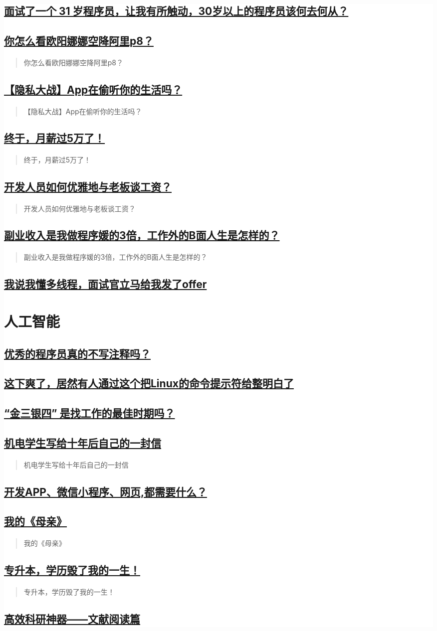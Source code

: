  ## [面试了一个 31 岁程序员，让我有所触动，30岁以上的程序员该何去何从？](https://blog.csdn.net/qq_16855077/article/details/105154922)
 > 
 ## [你怎么看欧阳娜娜空降阿里p8？](https://blog.csdn.net/JiuZhang_ninechapter/article/details/106003240)
 > 你怎么看欧阳娜娜空降阿里p8？
 ## [【隐私大战】App在偷听你的生活吗？](https://blog.csdn.net/weixin_45443931/article/details/105672034)
 > 【隐私大战】App在偷听你的生活吗？
 ## [终于，月薪过5万了！](https://blog.csdn.net/likun557/article/details/105355394)
 > 终于，月薪过5万了！
 ## [开发人员如何优雅地与老板谈工资？](https://blog.csdn.net/duxinshuxiaobian/article/details/104890311)
 > 开发人员如何优雅地与老板谈工资？
 ## [副业收入是我做程序媛的3倍，工作外的B面人生是怎样的？](https://blog.csdn.net/JiuZhang_ninechapter/article/details/104776362)
 > 副业收入是我做程序媛的3倍，工作外的B面人生是怎样的？
 ## [我说我懂多线程，面试官立马给我发了offer](https://blog.csdn.net/Java_3y/article/details/105357227)
 > 
# 人工智能 
 ## [优秀的程序员真的不写注释吗？](https://blog.csdn.net/qing_gee/article/details/106046200)
 > 
 ## [这下爽了，居然有人通过这个把Linux的命令提示符给整明白了](https://blog.csdn.net/qq_17623363/article/details/106047262)
 > 
 ## [“金三银四” 是找工作的最佳时期吗？](https://blog.csdn.net/qq_14996421/article/details/106048263)
 > 
 ## [机电学生写给十年后自己的一封信](https://blog.csdn.net/weixin_46423500/article/details/106067079)
 > 机电学生写给十年后自己的一封信
 ## [开发APP、微信小程序、网页,都需要什么？](https://blog.csdn.net/qq_43688587/article/details/105930744)
 > 
 ## [我的《母亲》](https://blog.csdn.net/qq_35190492/article/details/106034144)
 > 我的《母亲》
 ## [专升本，学历毁了我的一生！](https://blog.csdn.net/harvic880925/article/details/106050074)
 > 专升本，学历毁了我的一生！
 ## [高效科研神器——文献阅读篇](https://blog.csdn.net/weixin_38673554/article/details/106053874)